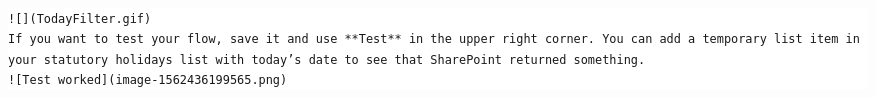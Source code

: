     ![](TodayFilter.gif)  
    If you want to test your flow, save it and use **Test** in the upper right corner. You can add a temporary list item in your statutory holidays list with today’s date to see that SharePoint returned something.  
    ![Test worked](image-1562436199565.png)

